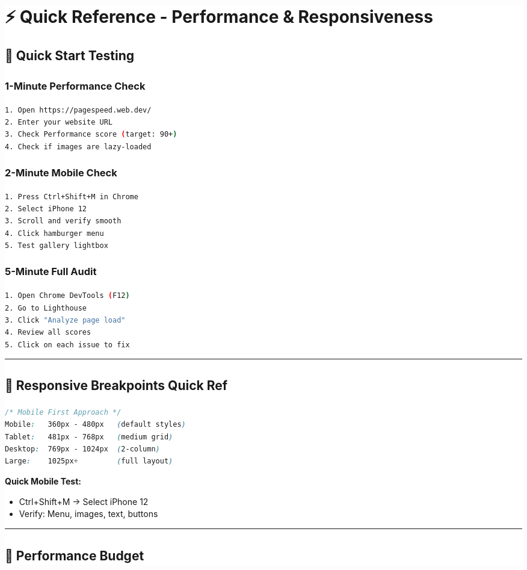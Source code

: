 # ⚡ Quick Reference - Performance & Responsiveness

## 🚀 Quick Start Testing

### 1-Minute Performance Check

```bash
1. Open https://pagespeed.web.dev/
2. Enter your website URL
3. Check Performance score (target: 90+)
4. Check if images are lazy-loaded
```

### 2-Minute Mobile Check

```bash
1. Press Ctrl+Shift+M in Chrome
2. Select iPhone 12
3. Scroll and verify smooth
4. Click hamburger menu
5. Test gallery lightbox
```

### 5-Minute Full Audit

```bash
1. Open Chrome DevTools (F12)
2. Go to Lighthouse
3. Click "Analyze page load"
4. Review all scores
5. Click on each issue to fix
```

---

## 📱 Responsive Breakpoints Quick Ref

```css
/* Mobile First Approach */
Mobile:   360px - 480px   (default styles)
Tablet:   481px - 768px   (medium grid)
Desktop:  769px - 1024px  (2-column)
Large:    1025px+         (full layout)
```

**Quick Mobile Test:**

- Ctrl+Shift+M → Select iPhone 12
- Verify: Menu, images, text, buttons

---

## 🎯 Performance Budget

